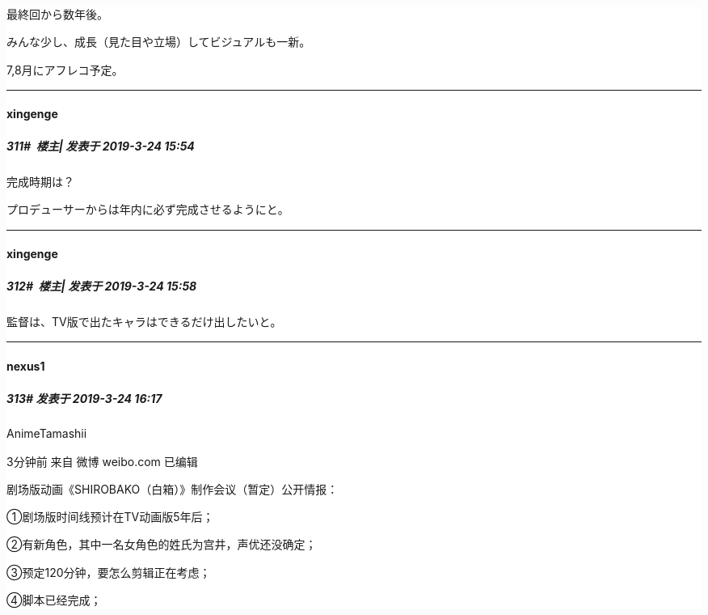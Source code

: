 


最終回から数年後。

みんな少し、成長（見た目や立場）してビジュアルも一新。

7,8月にアフレコ予定。







*****

####  xingenge  
##### 311#         楼主| 发表于 2019-3-24 15:54




完成時期は？

プロデューサーからは年内に必ず完成させるようにと。







*****

####  xingenge  
##### 312#         楼主| 发表于 2019-3-24 15:58




監督は、TV版で出たキャラはできるだけ出したいと。







*****

####  nexus1  
##### 313#       发表于 2019-3-24 16:17




AnimeTamashii  

3分钟前 来自 微博 weibo.com 已编辑

剧场版动画《SHIROBAKO（白箱）》制作会议（暂定）公开情报：

①剧场版时间线预计在TV动画版5年后；

②有新角色，其中一名女角色的姓氏为宫井，声优还没确定；

③预定120分钟，要怎么剪辑正在考虑；

④脚本已经完成；
